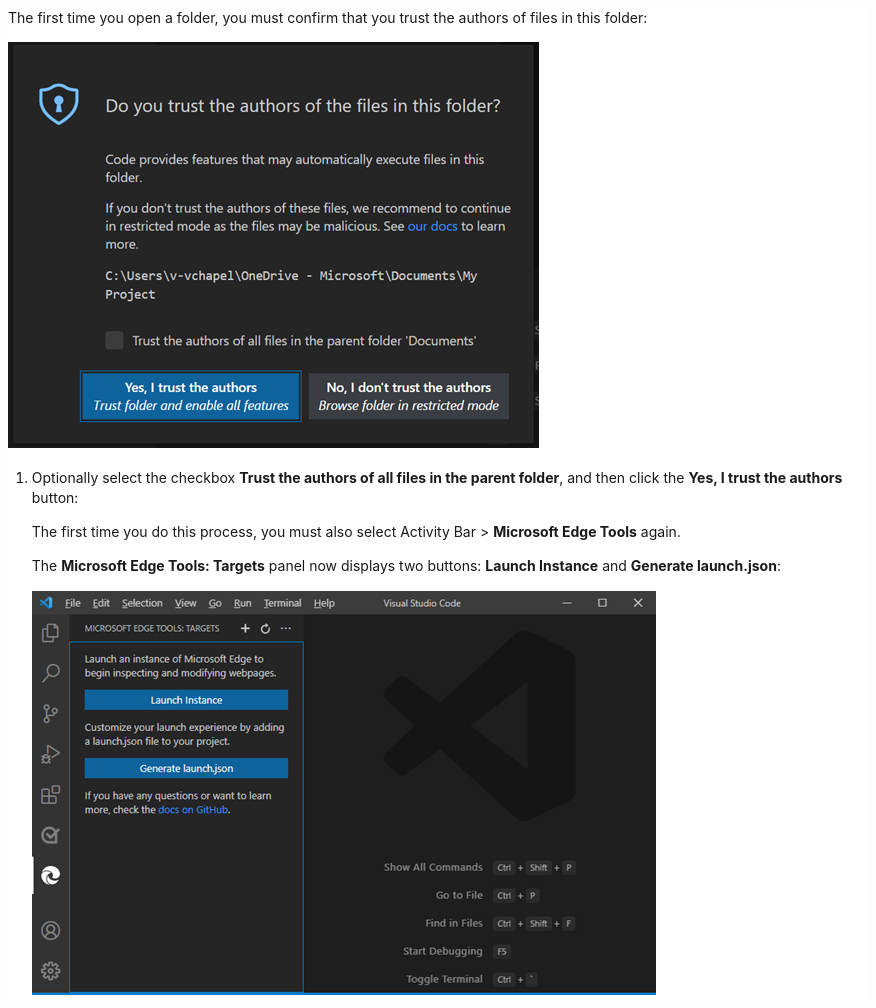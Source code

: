    The first time you open a folder, you must confirm that you trust the authors of files in this folder:

   ![Do you trust the authors in the files of this folder?](./debugging-a-webpage-images/trust.png)

1. Optionally select the checkbox **Trust the authors of all files in the parent folder**, and then click the **Yes, I trust the authors** button:

   The first time you do this process, you must also select Activity Bar > **Microsoft Edge Tools** again.

   The **Microsoft Edge Tools: Targets** panel now displays two buttons: **Launch Instance** and **Generate launch.json**:

   ![The 'Microsoft Edge Tools: Targets' panel displays 'Launch Instance' and 'Generate launch.json' buttons](./debugging-a-webpage-images/targets-buttons.png)
